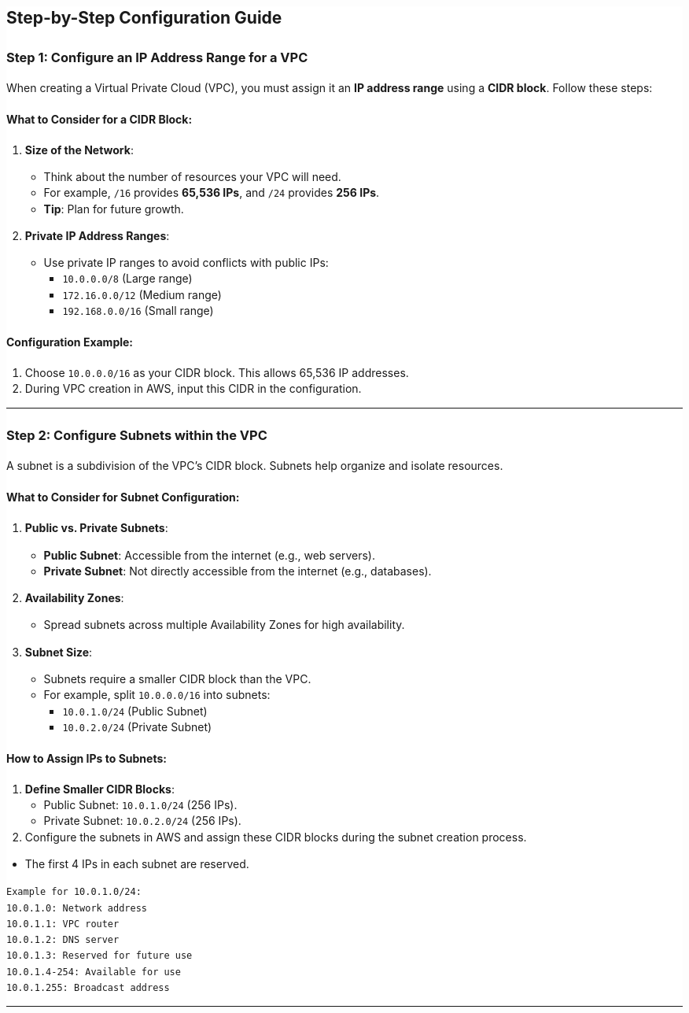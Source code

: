 ## Step-by-Step Configuration Guide

### **Step 1: Configure an IP Address Range for a VPC**

When creating a Virtual Private Cloud (VPC), you must assign it an **IP address range** using a **CIDR block**. Follow these steps:

#### **What to Consider for a CIDR Block**:
1. **Size of the Network**:
   - Think about the number of resources your VPC will need.
   - For example, `/16` provides **65,536 IPs**, and `/24` provides **256 IPs**.
   - **Tip**: Plan for future growth.

2. **Private IP Address Ranges**:
   - Use private IP ranges to avoid conflicts with public IPs:
     - `10.0.0.0/8` (Large range)
     - `172.16.0.0/12` (Medium range)
     - `192.168.0.0/16` (Small range)

#### **Configuration Example**:
1. Choose `10.0.0.0/16` as your CIDR block. This allows 65,536 IP addresses.
2. During VPC creation in AWS, input this CIDR in the configuration.

---

### **Step 2: Configure Subnets within the VPC**

A subnet is a subdivision of the VPC’s CIDR block. Subnets help organize and isolate resources.

#### **What to Consider for Subnet Configuration**:
1. **Public vs. Private Subnets**:
   - **Public Subnet**: Accessible from the internet (e.g., web servers).
   - **Private Subnet**: Not directly accessible from the internet (e.g., databases).

2. **Availability Zones**:
   - Spread subnets across multiple Availability Zones for high availability.

3. **Subnet Size**:
   - Subnets require a smaller CIDR block than the VPC.
   - For example, split `10.0.0.0/16` into subnets:
     - `10.0.1.0/24` (Public Subnet)
     - `10.0.2.0/24` (Private Subnet)

#### **How to Assign IPs to Subnets**:
1. **Define Smaller CIDR Blocks**:
   - Public Subnet: `10.0.1.0/24` (256 IPs).
   - Private Subnet: `10.0.2.0/24` (256 IPs).
2. Configure the subnets in AWS and assign these CIDR blocks during the subnet creation process.

- The first 4 IPs in each subnet are reserved.

```
Example for 10.0.1.0/24:
10.0.1.0: Network address
10.0.1.1: VPC router
10.0.1.2: DNS server
10.0.1.3: Reserved for future use
10.0.1.4-254: Available for use
10.0.1.255: Broadcast address
```

---